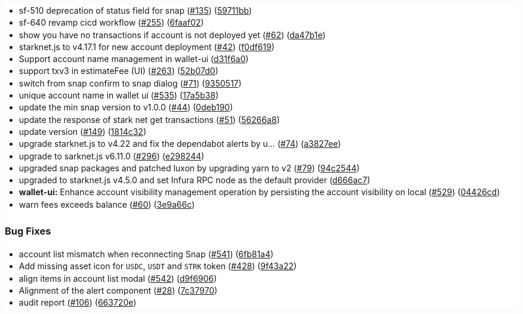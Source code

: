 * sf-510 deprecation of status field for snap ([#135](https://github.com/Maliksb11/starknet-snap/issues/135)) ([59711bb](https://github.com/Maliksb11/starknet-snap/commit/59711bbdbe6fd744fb35cf7cf18b1394d6f7c9e6))
* sf-640 revamp cicd workflow ([#255](https://github.com/Maliksb11/starknet-snap/issues/255)) ([6faaf02](https://github.com/Maliksb11/starknet-snap/commit/6faaf024bd0b8112e5cea930a2bf8aad564a9454))
* show you have no transactions if account is not deployed yet ([#62](https://github.com/Maliksb11/starknet-snap/issues/62)) ([da47b1e](https://github.com/Maliksb11/starknet-snap/commit/da47b1efb661f335ba5e45a1e56e7effa295a51a))
* starknet.js to v4.17.1 for new account deployment ([#42](https://github.com/Maliksb11/starknet-snap/issues/42)) ([f0df619](https://github.com/Maliksb11/starknet-snap/commit/f0df6194d149d04c21d9116aa5a3faaa64fa5cca))
* Support account name management in wallet-ui ([d31f6a0](https://github.com/Maliksb11/starknet-snap/commit/d31f6a002c5793fffb0159b595322a2845554549))
* support txv3 in estimateFee (UI) ([#263](https://github.com/Maliksb11/starknet-snap/issues/263)) ([52b07d0](https://github.com/Maliksb11/starknet-snap/commit/52b07d002d8171a557293b500179de995b95bc27))
* switch from snap confirm to snap dialog ([#71](https://github.com/Maliksb11/starknet-snap/issues/71)) ([9350517](https://github.com/Maliksb11/starknet-snap/commit/9350517931421902aac456c3b4862ec2a1bcd5da))
* unique account name in wallet ui ([#535](https://github.com/Maliksb11/starknet-snap/issues/535)) ([17a5b38](https://github.com/Maliksb11/starknet-snap/commit/17a5b38e67c6146ee719d8e000e60896be92f140))
* update the min snap version to v1.0.0 ([#44](https://github.com/Maliksb11/starknet-snap/issues/44)) ([0deb190](https://github.com/Maliksb11/starknet-snap/commit/0deb190c4ce6048e34c61b31e6c8e527f2787628))
* update the response of stark net get transactions ([#51](https://github.com/Maliksb11/starknet-snap/issues/51)) ([56266a8](https://github.com/Maliksb11/starknet-snap/commit/56266a8fc5db80c0fb84fe50dae1dcf2c4ec9922))
* update version ([#149](https://github.com/Maliksb11/starknet-snap/issues/149)) ([1814c32](https://github.com/Maliksb11/starknet-snap/commit/1814c329b6e3eecaa6095c6eae54df4a73118c2c))
* upgrade starknet.js to v4.22 and fix the dependabot alerts by u… ([#74](https://github.com/Maliksb11/starknet-snap/issues/74)) ([a3827ee](https://github.com/Maliksb11/starknet-snap/commit/a3827ee837160bfc767c199aef206dc474231997))
* upgrade to sarknet.js v6.11.0 ([#296](https://github.com/Maliksb11/starknet-snap/issues/296)) ([e298244](https://github.com/Maliksb11/starknet-snap/commit/e298244a5e68e2809ab6367330e104c53ca5c861))
* upgraded snap packages and patched luxon by upgrading yarn to v2 ([#79](https://github.com/Maliksb11/starknet-snap/issues/79)) ([94c2544](https://github.com/Maliksb11/starknet-snap/commit/94c25445b48a5d02ce4baba62621357c22e3bc89))
* upgraded to starknet.js v4.5.0 and set Infura RPC node as the default provider ([d666ac7](https://github.com/Maliksb11/starknet-snap/commit/d666ac76ff02a12e935a24f1ef6a7df83fe10bca))
* **wallet-ui:** Enhance account visibility management operation by persisting the account visibility on local ([#529](https://github.com/Maliksb11/starknet-snap/issues/529)) ([04426cd](https://github.com/Maliksb11/starknet-snap/commit/04426cdb98a9228fe1354bbe37a7e896e28c2876))
* warn fees exceeds balance ([#60](https://github.com/Maliksb11/starknet-snap/issues/60)) ([3e9a66c](https://github.com/Maliksb11/starknet-snap/commit/3e9a66c61411b74e2fd45059d450d400b97be21a))


### Bug Fixes

* account list mismatch when reconnecting Snap ([#541](https://github.com/Maliksb11/starknet-snap/issues/541)) ([6fb81a4](https://github.com/Maliksb11/starknet-snap/commit/6fb81a486de78b7dce351a6970651da4fed20d1a))
* Add missing asset icon for `USDC`, `USDT` and `STRK` token ([#428](https://github.com/Maliksb11/starknet-snap/issues/428)) ([9f43a22](https://github.com/Maliksb11/starknet-snap/commit/9f43a228e844ab200984a0b5a1f8ff7bb0d8288d))
* align items in account list modal ([#542](https://github.com/Maliksb11/starknet-snap/issues/542)) ([d9f6906](https://github.com/Maliksb11/starknet-snap/commit/d9f69067a64750b2a1c236bb9e297352739891f9))
* Alignment of the alert component ([#28](https://github.com/Maliksb11/starknet-snap/issues/28)) ([7c37970](https://github.com/Maliksb11/starknet-snap/commit/7c37970423fd73b6604fe9097ff8b0a5da1e7acd))
* audit report ([#106](https://github.com/Maliksb11/starknet-snap/issues/106)) ([663720e](https://github.com/Maliksb11/starknet-snap/commit/663720ef2da91e7cb8f978f418be221ef8470e31))